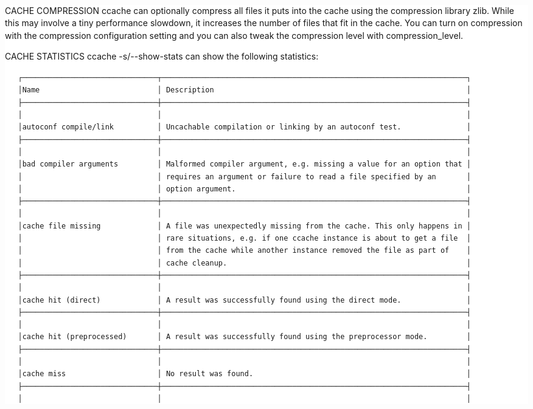 CACHE COMPRESSION
       ccache can optionally compress all files it puts into the cache using the compression library zlib. While this may involve a tiny performance slowdown, it increases the number of files that fit in
       the cache. You can turn on compression with the compression configuration setting and you can also tweak the compression level with compression_level.

CACHE STATISTICS
       ccache -s/--show-stats can show the following statistics:

       ┌───────────────────────────────┬──────────────────────────────────────────────────────────────────────┐
       │Name                           │ Description                                                          │
       ├───────────────────────────────┼──────────────────────────────────────────────────────────────────────┤
       │                               │                                                                      │
       │autoconf compile/link          │ Uncachable compilation or linking by an autoconf test.               │
       ├───────────────────────────────┼──────────────────────────────────────────────────────────────────────┤
       │                               │                                                                      │
       │bad compiler arguments         │ Malformed compiler argument, e.g. missing a value for an option that │
       │                               │ requires an argument or failure to read a file specified by an       │
       │                               │ option argument.                                                     │
       ├───────────────────────────────┼──────────────────────────────────────────────────────────────────────┤
       │                               │                                                                      │
       │cache file missing             │ A file was unexpectedly missing from the cache. This only happens in │
       │                               │ rare situations, e.g. if one ccache instance is about to get a file  │
       │                               │ from the cache while another instance removed the file as part of    │
       │                               │ cache cleanup.                                                       │
       ├───────────────────────────────┼──────────────────────────────────────────────────────────────────────┤
       │                               │                                                                      │
       │cache hit (direct)             │ A result was successfully found using the direct mode.               │
       ├───────────────────────────────┼──────────────────────────────────────────────────────────────────────┤
       │                               │                                                                      │
       │cache hit (preprocessed)       │ A result was successfully found using the preprocessor mode.         │
       ├───────────────────────────────┼──────────────────────────────────────────────────────────────────────┤
       │                               │                                                                      │
       │cache miss                     │ No result was found.                                                 │
       ├───────────────────────────────┼──────────────────────────────────────────────────────────────────────┤
       │                               │                                                                      │